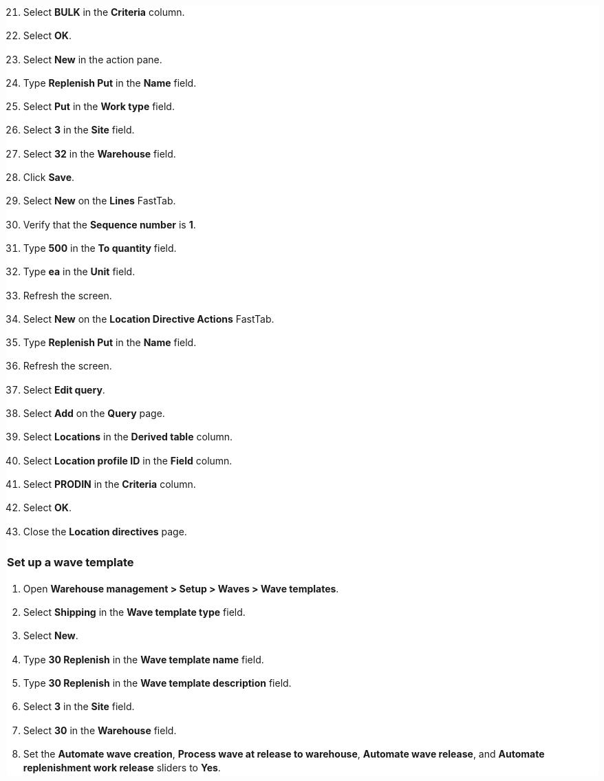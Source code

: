 21. Select **BULK** in the **Criteria** column.

22. Select **OK**.

23. Select **New** in the action pane.

24. Type **Replenish Put** in the **Name** field.

25. Select **Put** in the **Work type** field.

26. Select **3** in the **Site** field.

27. Select **32** in the **Warehouse** field.

28. Click **Save**.

29. Select **New** on the **Lines** FastTab.

30. Verify that the **Sequence number** is **1**.

31. Type **500** in the **To quantity** field.

32. Type **ea** in the **Unit** field.

33. Refresh the screen.

34. Select **New** on the **Location Directive Actions** FastTab.

35. Type **Replenish Put** in the **Name** field.

36. Refresh the screen.

37. Select **Edit query**.

38. Select **Add** on the **Query** page.

39. Select **Locations** in the **Derived table** column.

40. Select **Location profile ID** in the **Field** column.

41. Select **PRODIN** in the **Criteria** column.

42. Select **OK**.

43. Close the **Location directives** page.

### Set up a wave template

1.  Open **Warehouse management \> Setup \> Waves \> Wave templates**.

2.  Select **Shipping** in the **Wave template type** field.

3.  Select **New**.

4.  Type **30 Replenish** in the **Wave template name** field.

5.  Type **30 Replenish** in the **Wave template description** field.

6.  Select **3** in the **Site** field.

7.  Select **30** in the **Warehouse** field.

8.  Set the **Automate wave creation**, **Process wave at release to
    warehouse**, **Automate wave release**, and **Automate replenishment work
    release** sliders to **Yes**.
